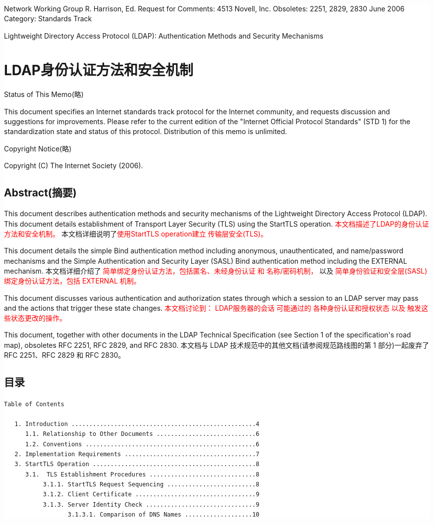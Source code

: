 





Network Working Group                                   R. Harrison, Ed.
Request for Comments: 4513                                  Novell, Inc.
Obsoletes: 2251, 2829, 2830                                    June 2006
Category: Standards Track


Lightweight Directory Access Protocol (LDAP): Authentication Methods and Security Mechanisms
# LDAP身份认证方法和安全机制

Status of This Memo(略)

   This document specifies an Internet standards track protocol for the
   Internet community, and requests discussion and suggestions for
   improvements.  Please refer to the current edition of the "Internet
   Official Protocol Standards" (STD 1) for the standardization state
   and status of this protocol.  Distribution of this memo is unlimited.

Copyright Notice(略)

   Copyright (C) The Internet Society (2006).



## Abstract(摘要)

This document describes authentication methods and security mechanisms of the Lightweight Directory Access Protocol (LDAP).  This document details establishment of Transport Layer Security (TLS) using the StartTLS operation.
<font color=red>本文档描述了LDAP的身份认证方法和安全机制。 </font>
本文档详细说明了<font color=red>使用StartTLS operation建立 传输层安全(TLS)。</font>

This document details the simple Bind authentication method including anonymous, unauthenticated, and name/password mechanisms and the Simple Authentication and Security Layer (SASL) Bind authentication method including the EXTERNAL mechanism.
本文档详细介绍了 <font color=red>简单绑定身份认证方法，包括匿名、未经身份认证 和 名称/密码机制，</font>
以及 
<font color=red>简单身份验证和安全层(SASL)绑定身份认证方法，包括 EXTERNAL 机制。</font>

This document discusses various authentication and authorization states through which a session to an LDAP server may pass and the actions that trigger these state changes.
<font color=red>本文档讨论到：</font>
   <font color=red>LDAP服务器的会话  可能通过的 各种身份认证和授权状态 </font>
   <font color=red>以及   触发这些状态更改的操作。</font>

This document, together with other documents in the LDAP Technical Specification (see Section 1 of the specification's road map), obsoletes RFC 2251, RFC 2829, and RFC 2830.
本文档与 LDAP 技术规范中的其他文档(请参阅规范路线图的第 1 部分)一起废弃了 RFC 2251、RFC 2829 和 RFC 2830。



## 目录
```bash
Table of Contents

   1. Introduction ....................................................4
      1.1. Relationship to Other Documents ............................6
      1.2. Conventions ................................................6
   2. Implementation Requirements .....................................7
   3. StartTLS Operation ..............................................8
      3.1.  TLS Establishment Procedures ..............................8
           3.1.1. StartTLS Request Sequencing .........................8
           3.1.2. Client Certificate ..................................9
           3.1.3. Server Identity Check ...............................9
                  3.1.3.1. Comparison of DNS Names ...................10
```